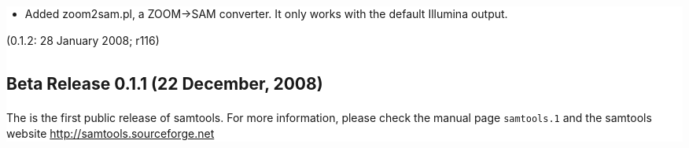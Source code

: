  * Added zoom2sam.pl, a ZOOM->SAM converter. It only works with the
   default Illumina output.

(0.1.2: 28 January 2008; r116)



Beta Release 0.1.1 (22 December, 2008)
--------------------------------------

The is the first public release of samtools. For more information,
please check the manual page `samtools.1` and the samtools website
http://samtools.sourceforge.net
